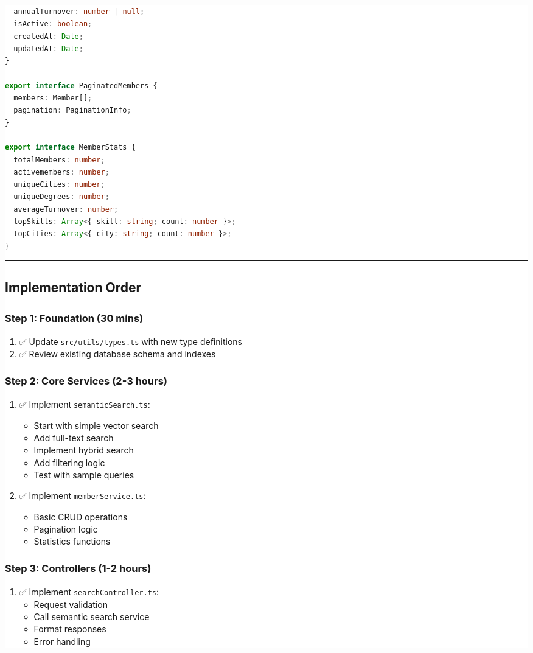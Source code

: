 ```typescript
  annualTurnover: number | null;
  isActive: boolean;
  createdAt: Date;
  updatedAt: Date;
}

export interface PaginatedMembers {
  members: Member[];
  pagination: PaginationInfo;
}

export interface MemberStats {
  totalMembers: number;
  activemembers: number;
  uniqueCities: number;
  uniqueDegrees: number;
  averageTurnover: number;
  topSkills: Array<{ skill: string; count: number }>;
  topCities: Array<{ city: string; count: number }>;
}
```

---

## Implementation Order

### Step 1: Foundation (30 mins)
1. ✅ Update `src/utils/types.ts` with new type definitions
2. ✅ Review existing database schema and indexes

### Step 2: Core Services (2-3 hours)
1. ✅ Implement `semanticSearch.ts`:
   - Start with simple vector search
   - Add full-text search
   - Implement hybrid search
   - Add filtering logic
   - Test with sample queries

2. ✅ Implement `memberService.ts`:
   - Basic CRUD operations
   - Pagination logic
   - Statistics functions

### Step 3: Controllers (1-2 hours)
1. ✅ Implement `searchController.ts`:
   - Request validation
   - Call semantic search service
   - Format responses
   - Error handling
